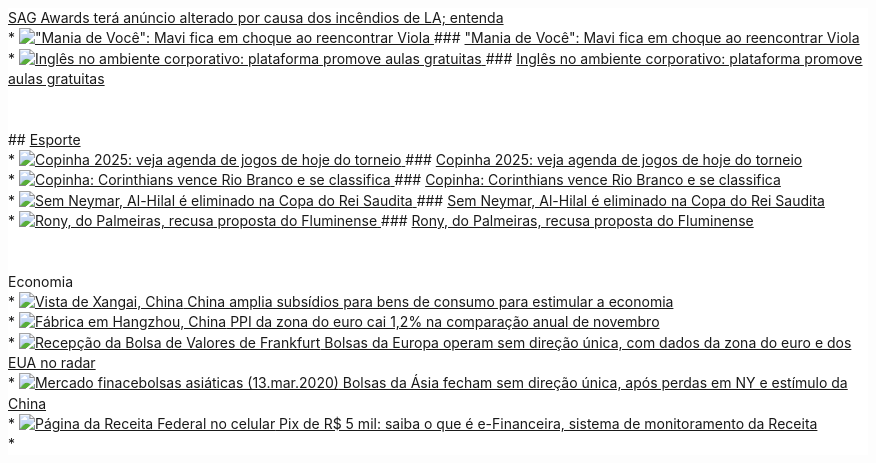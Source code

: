 [SAG Awards terá anúncio alterado por causa dos incêndios de LA; entenda ](https://www.cnnbrasil.com.br/<https:/www.cnnbrasil.com.br/entretenimento/sag-awards-tera-anuncio-alterado-por-causa-dos-incendios-de-la-entenda/>)<br>  * [ !["Mania de Você": Mavi fica em choque ao reencontrar Viola](https://www.cnnbrasil.com.br/wp-content/uploads/sites/12/2025/01/Viola-se-encontra-com-Mavi-Mania-de-Voce.jpg?w=137&h=118&crop=1) ](https://www.cnnbrasil.com.br/<https:/www.cnnbrasil.com.br/entretenimento/mania-de-voce-mavi-fica-em-choque-ao-reencontrar-viola/>) ### ["Mania de Você": Mavi fica em choque ao reencontrar Viola ](https://www.cnnbrasil.com.br/<https:/www.cnnbrasil.com.br/entretenimento/mania-de-voce-mavi-fica-em-choque-ao-reencontrar-viola/>)<br>  * [ ![Inglês no ambiente corporativo: plataforma promove aulas gratuitas](https://www.cnnbrasil.com.br/wp-content/uploads/sites/12/2025/01/ingles-corporativo.jpg?w=137&h=118&crop=1) ](https://www.cnnbrasil.com.br/<https:/www.cnnbrasil.com.br/educacao/ingles-no-ambiente-corporativo-plataforma-promove-aulas-gratuitas-em-janeiro/>) ### [Inglês no ambiente corporativo: plataforma promove aulas gratuitas ](https://www.cnnbrasil.com.br/<https:/www.cnnbrasil.com.br/educacao/ingles-no-ambiente-corporativo-plataforma-promove-aulas-gratuitas-em-janeiro/>)<br><br><br>## [ Esporte  ](https://www.cnnbrasil.com.br/<https:/www.cnnbrasil.com.br/esportes/> "Esporte")<br>  * [ ![Copinha 2025: veja agenda de jogos de hoje do torneio](https://www.cnnbrasil.com.br/wp-content/uploads/sites/12/2025/01/flamengo-goleada-cruzeiro-pb-copinha-e1736114942828.jpeg?w=137&h=118&crop=1) ](https://www.cnnbrasil.com.br/<https:/www.cnnbrasil.com.br/esportes/futebol/copinha-2025-veja-agenda-de-jogos-desta-quarta-feira-8/>) ### [Copinha 2025: veja agenda de jogos de hoje do torneio ](https://www.cnnbrasil.com.br/<https:/www.cnnbrasil.com.br/esportes/futebol/copinha-2025-veja-agenda-de-jogos-desta-quarta-feira-8/>)<br>  * [ ![Copinha: Corinthians vence Rio Branco e se classifica](https://www.cnnbrasil.com.br/wp-content/uploads/sites/12/2025/01/Corinthians-Copiha.jpg?w=137&h=118&crop=1) ](https://www.cnnbrasil.com.br/<https:/www.cnnbrasil.com.br/esportes/futebol/corinthians/corinthians-domina-rio-branco-e-se-classifica-na-copinha/>) ### [Copinha: Corinthians vence Rio Branco e se classifica ](https://www.cnnbrasil.com.br/<https:/www.cnnbrasil.com.br/esportes/futebol/corinthians/corinthians-domina-rio-branco-e-se-classifica-na-copinha/>)<br>  * [ ![Sem Neymar, Al-Hilal é eliminado na Copa do Rei Saudita](https://www.cnnbrasil.com.br/wp-content/uploads/sites/12/2025/01/benzema_ittihad-e1736280670676.jpg?w=137&h=118&crop=1) ](https://www.cnnbrasil.com.br/<https:/www.cnnbrasil.com.br/esportes/futebol/futebol-internacional/futebol-saudita/sem-neymar-al-hilal-e-eliminado-nos-penaltis-na-copa-do-rei-saudita/>) ### [Sem Neymar, Al-Hilal é eliminado na Copa do Rei Saudita ](https://www.cnnbrasil.com.br/<https:/www.cnnbrasil.com.br/esportes/futebol/futebol-internacional/futebol-saudita/sem-neymar-al-hilal-e-eliminado-nos-penaltis-na-copa-do-rei-saudita/>)<br>  * [ ![Rony, do Palmeiras, recusa proposta do Fluminense](https://www.cnnbrasil.com.br/wp-content/uploads/sites/12/2023/03/PHO20230311068-e1681136576619.jpg?w=137&h=118&crop=1) ](https://www.cnnbrasil.com.br/<https:/www.cnnbrasil.com.br/esportes/futebol/palmeiras/rony-do-palmeiras-recusa-proposta-do-fluminense/>) ### [Rony, do Palmeiras, recusa proposta do Fluminense ](https://www.cnnbrasil.com.br/<https:/www.cnnbrasil.com.br/esportes/futebol/palmeiras/rony-do-palmeiras-recusa-proposta-do-fluminense/>)<br><br><br>Economia <br>  * [ ![Vista de Xangai, China](https://www.cnnbrasil.com.br/wp-content/uploads/sites/12/Reuters_Direct_Media/BrazilOnlineReportBusinessNews/tagreuters.com2024binary_LYNXNPEK320EP-FILEDIMAGE.jpg?w=419&h=283&crop=1) China amplia subsídios para bens de consumo para estimular a economia  ](https://www.cnnbrasil.com.br/<https:/www.cnnbrasil.com.br/economia/macroeconomia/china-amplia-subsidios-para-bens-de-consumo-para-estimular-a-economia/>)<br>  * [ ![Fábrica em Hangzhou, China](https://www.cnnbrasil.com.br/wp-content/uploads/sites/12/Reuters_Direct_Media/BrazilOnlineReportBusinessNews/tagreuters.com2024binary_LYNXMPEK810AW-FILEDIMAGE.jpg?w=160&h=100&crop=1) PPI da zona do euro cai 1,2% na comparação anual de novembro  ](https://www.cnnbrasil.com.br/<https:/www.cnnbrasil.com.br/economia/macroeconomia/ppi-da-zona-do-euro-cai-12-na-comparacao-anual-de-novembro/>)<br>  * [ ![Recepção da Bolsa de Valores de Frankfurt](https://www.cnnbrasil.com.br/wp-content/uploads/sites/12/2022/08/2022-08-22T162726Z_1_LYNXMPEI7L0O5_RTROPTP_4_BRITAIN-EU-MARKETS.jpg?w=160&h=100&crop=1) Bolsas da Europa operam sem direção única, com dados da zona do euro e dos EUA no radar  ](https://www.cnnbrasil.com.br/<https:/www.cnnbrasil.com.br/economia/mercado/bolsas-da-europa-operam-sem-direcao-unica-com-dados-da-zona-do-euro-e-dos-eua-no-radar/>)<br>  * [ ![Mercado finacebolsas asiáticas \(13.mar.2020\)](https://www.cnnbrasil.com.br/wp-content/uploads/sites/12/2021/06/2319_50833FA6ABD613EC-30.jpg?w=160&h=100&crop=1) Bolsas da Ásia fecham sem direção única, após perdas em NY e estímulo da China  ](https://www.cnnbrasil.com.br/<https:/www.cnnbrasil.com.br/economia/mercado/bolsas-da-asia-fecham-sem-direcao-unica-apos-perdas-em-ny-e-estimulo-da-china/>)<br>  * [ ![Página da Receita Federal no celular](https://www.cnnbrasil.com.br/wp-content/uploads/sites/12/2021/08/12481_3FD7708270A4AC68.jpg?w=160&h=100&crop=1) Pix de R$ 5 mil: saiba o que é e-Financeira, sistema de monitoramento da Receita  ](https://www.cnnbrasil.com.br/<https:/www.cnnbrasil.com.br/economia/financas/pix-de-r-5-mil-saiba-o-que-e-e-financeira-sistema-de-monitoramento-da-receita/>)<br>  *